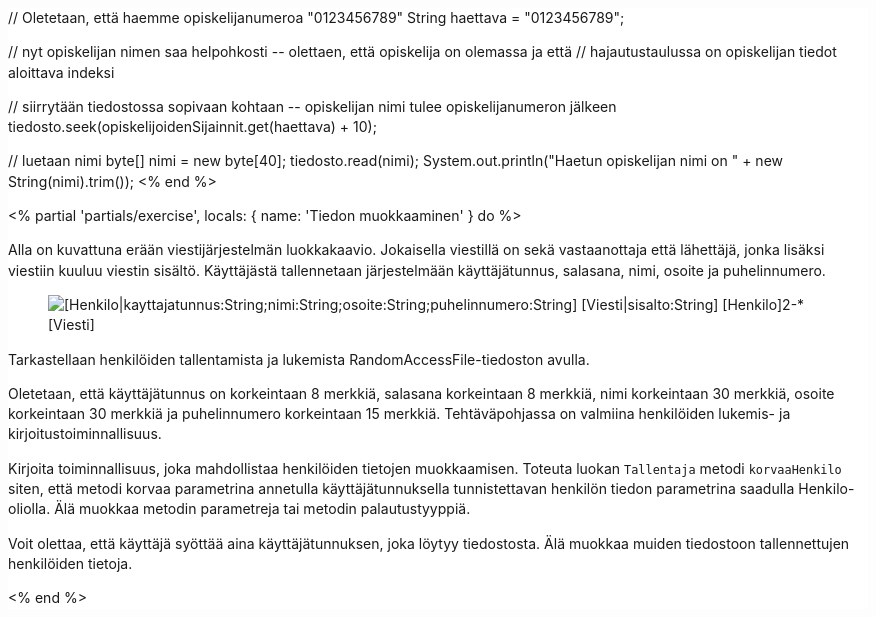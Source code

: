 // Oletetaan, että haemme opiskelijanumeroa "0123456789"
String haettava = "0123456789";

// nyt opiskelijan nimen saa helpohkosti -- olettaen, että opiskelija on olemassa ja että
// hajautustaulussa on opiskelijan tiedot aloittava indeksi

// siirrytään tiedostossa sopivaan kohtaan -- opiskelijan nimi tulee opiskelijanumeron jälkeen
tiedosto.seek(opiskelijoidenSijainnit.get(haettava) + 10);

// luetaan nimi
byte[] nimi = new byte[40];
tiedosto.read(nimi);
System.out.println("Haetun opiskelijan nimi on " + new String(nimi).trim());
<% end %>



<% partial 'partials/exercise', locals: { name: 'Tiedon muokkaaminen' } do %>

  <p>
    Alla on kuvattuna erään viestijärjestelmän luokkakaavio. Jokaisella viestillä on sekä vastaanottaja että lähettäjä, jonka lisäksi viestiin kuuluu viestin sisältö. Käyttäjästä tallennetaan järjestelmään käyttäjätunnus, salasana, nimi, osoite ja puhelinnumero.
  </p>


  <figure>
    <img src="/img/viestijarjestelma.png" alt="[Henkilo|kayttajatunnus:String;nimi:String;osoite:String;puhelinnumero:String]
					       [Viesti|sisalto:String]
					       [Henkilo]2-*[Viesti]"/>
  </figure>

  <p>
    Tarkastellaan henkilöiden tallentamista ja lukemista RandomAccessFile-tiedoston avulla.
  </p>

  <p>
    Oletetaan, että käyttäjätunnus on korkeintaan 8 merkkiä, salasana korkeintaan 8 merkkiä, nimi korkeintaan 30 merkkiä, osoite korkeintaan 30 merkkiä ja puhelinnumero korkeintaan 15 merkkiä. Tehtäväpohjassa on valmiina henkilöiden lukemis- ja kirjoitustoiminnallisuus.
  </p>

  <p>
    Kirjoita toiminnallisuus, joka mahdollistaa henkilöiden tietojen muokkaamisen. Toteuta luokan <code>Tallentaja</code> metodi <code>korvaaHenkilo</code> siten, että metodi korvaa parametrina annetulla käyttäjätunnuksella tunnistettavan henkilön tiedon parametrina saadulla Henkilo-oliolla. Älä muokkaa metodin parametreja tai metodin palautustyyppiä.
  </p>

  <p>
    Voit olettaa, että käyttäjä syöttää aina käyttäjätunnuksen, joka löytyy tiedostosta. Älä muokkaa muiden tiedostoon tallennettujen henkilöiden tietoja.
  </p>

<% end %>



